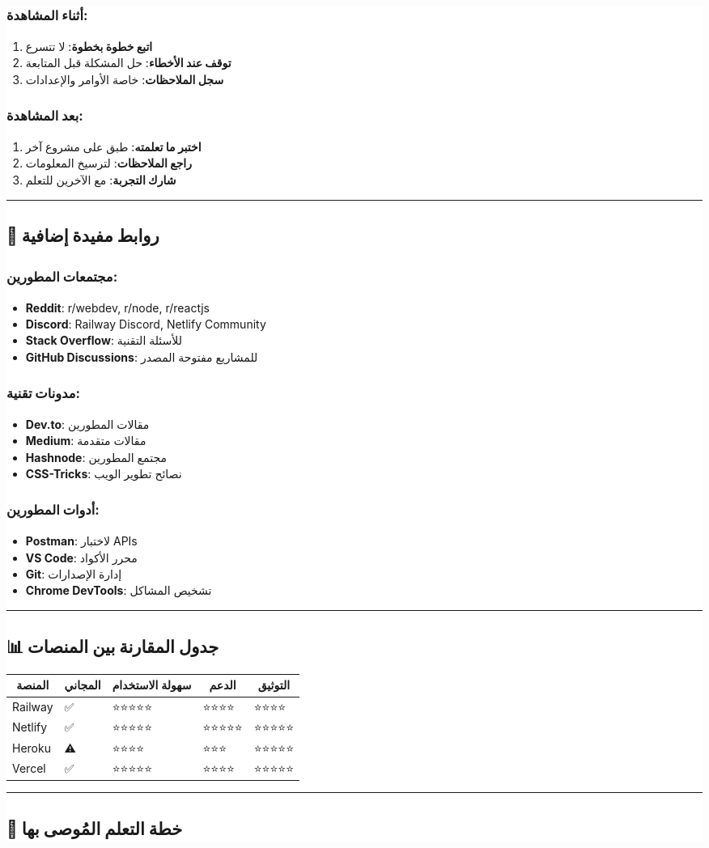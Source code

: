 ### أثناء المشاهدة:
1. **اتبع خطوة بخطوة**: لا تتسرع
2. **توقف عند الأخطاء**: حل المشكلة قبل المتابعة
3. **سجل الملاحظات**: خاصة الأوامر والإعدادات

### بعد المشاهدة:
1. **اختبر ما تعلمته**: طبق على مشروع آخر
2. **راجع الملاحظات**: لترسيخ المعلومات
3. **شارك التجربة**: مع الآخرين للتعلم

---

## 🔗 روابط مفيدة إضافية

### مجتمعات المطورين:
- **Reddit**: r/webdev, r/node, r/reactjs
- **Discord**: Railway Discord, Netlify Community
- **Stack Overflow**: للأسئلة التقنية
- **GitHub Discussions**: للمشاريع مفتوحة المصدر

### مدونات تقنية:
- **Dev.to**: مقالات المطورين
- **Medium**: مقالات متقدمة
- **Hashnode**: مجتمع المطورين
- **CSS-Tricks**: نصائح تطوير الويب

### أدوات المطورين:
- **Postman**: لاختبار APIs
- **VS Code**: محرر الأكواد
- **Git**: إدارة الإصدارات
- **Chrome DevTools**: تشخيص المشاكل

---

## 📊 جدول المقارنة بين المنصات

| المنصة | المجاني | سهولة الاستخدام | الدعم | التوثيق |
|--------|---------|----------------|--------|----------|
| Railway | ✅ | ⭐⭐⭐⭐⭐ | ⭐⭐⭐⭐ | ⭐⭐⭐⭐ |
| Netlify | ✅ | ⭐⭐⭐⭐⭐ | ⭐⭐⭐⭐⭐ | ⭐⭐⭐⭐⭐ |
| Heroku | ⚠️ | ⭐⭐⭐⭐ | ⭐⭐⭐ | ⭐⭐⭐⭐⭐ |
| Vercel | ✅ | ⭐⭐⭐⭐⭐ | ⭐⭐⭐⭐ | ⭐⭐⭐⭐⭐ |

---

## 🎯 خطة التعلم المُوصى بها
